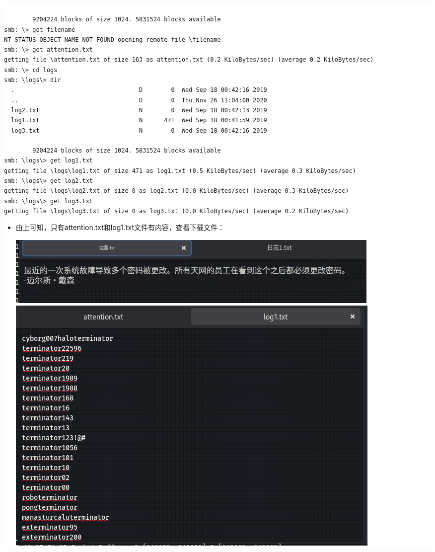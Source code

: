 ```

		9204224 blocks of size 1024. 5831524 blocks available
smb: \> get filename
NT_STATUS_OBJECT_NAME_NOT_FOUND opening remote file \filename
smb: \> get attention.txt
getting file \attention.txt of size 163 as attention.txt (0.2 KiloBytes/sec) (average 0.2 KiloBytes/sec)
smb: \> cd logs
smb: \logs\> dir
  .                                   D        0  Wed Sep 18 00:42:16 2019
  ..                                  D        0  Thu Nov 26 11:04:00 2020
  log2.txt                            N        0  Wed Sep 18 00:42:13 2019
  log1.txt                            N      471  Wed Sep 18 00:41:59 2019
  log3.txt                            N        0  Wed Sep 18 00:42:16 2019

		9204224 blocks of size 1024. 5831524 blocks available
smb: \logs\> get log1.txt
getting file \logs\log1.txt of size 471 as log1.txt (0.5 KiloBytes/sec) (average 0.3 KiloBytes/sec)
smb: \logs\> get log2.txt
getting file \logs\log2.txt of size 0 as log2.txt (0.0 KiloBytes/sec) (average 0.3 KiloBytes/sec)
smb: \logs\> get log3.txt
getting file \logs\log3.txt of size 0 as log3.txt (0.0 KiloBytes/sec) (average 0.2 KiloBytes/sec)
```

+ 由上可知，只有attention.txt和log1.txt文件有内容，查看下载文件：

    ![Alt text](/style/image/image-320.png)
    ![Alt text](/style/image/image-321.png)
